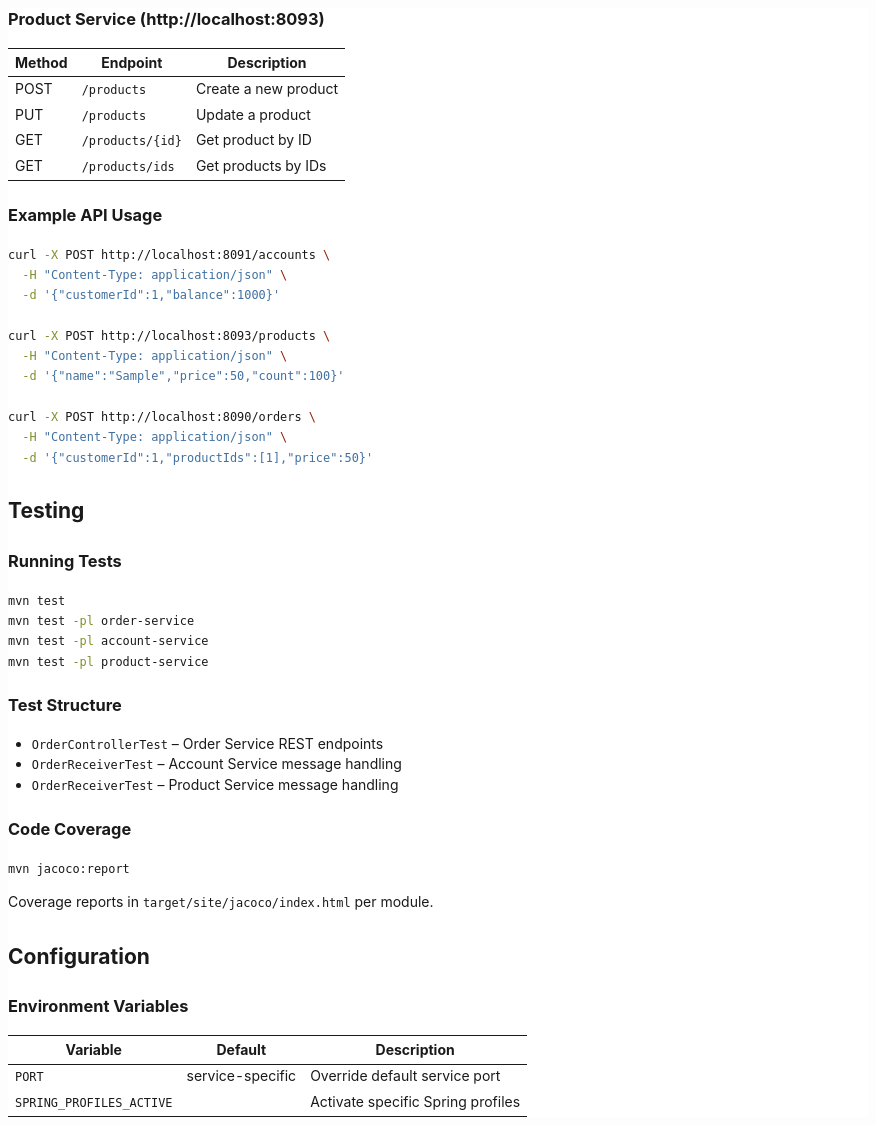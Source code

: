 ### Product Service (http://localhost:8093)
| Method | Endpoint             | Description             |
|--------|----------------------|-------------------------|
| POST   | `/products`          | Create a new product    |
| PUT    | `/products`          | Update a product        |
| GET    | `/products/{id}`     | Get product by ID       |
| GET    | `/products/ids`      | Get products by IDs     |

### Example API Usage
```bash
curl -X POST http://localhost:8091/accounts \
  -H "Content-Type: application/json" \
  -d '{"customerId":1,"balance":1000}'

curl -X POST http://localhost:8093/products \
  -H "Content-Type: application/json" \
  -d '{"name":"Sample","price":50,"count":100}'

curl -X POST http://localhost:8090/orders \
  -H "Content-Type: application/json" \
  -d '{"customerId":1,"productIds":[1],"price":50}'
```

## Testing

### Running Tests
```bash
mvn test
mvn test -pl order-service
mvn test -pl account-service
mvn test -pl product-service
```

### Test Structure
- `OrderControllerTest` – Order Service REST endpoints
- `OrderReceiverTest` – Account Service message handling
- `OrderReceiverTest` – Product Service message handling

### Code Coverage
```bash
mvn jacoco:report
```
Coverage reports in `target/site/jacoco/index.html` per module.

## Configuration

### Environment Variables
| Variable                 | Default            | Description                        |
|--------------------------|--------------------|------------------------------------|
| `PORT`                   | service-specific   | Override default service port      |
| `SPRING_PROFILES_ACTIVE` |                    | Activate specific Spring profiles  |
